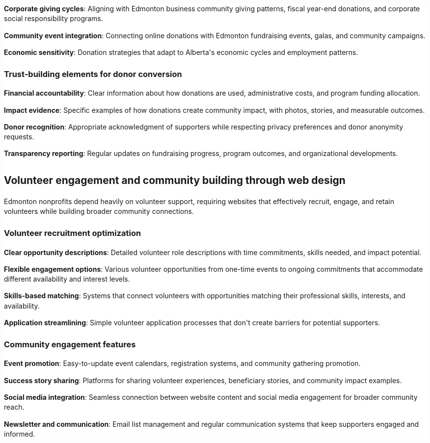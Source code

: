**Corporate giving cycles**: Aligning with Edmonton business community giving patterns, fiscal year-end donations, and corporate social responsibility programs.

**Community event integration**: Connecting online donations with Edmonton fundraising events, galas, and community campaigns.

**Economic sensitivity**: Donation strategies that adapt to Alberta's economic cycles and employment patterns.

### Trust-building elements for donor conversion

**Financial accountability**: Clear information about how donations are used, administrative costs, and program funding allocation.

**Impact evidence**: Specific examples of how donations create community impact, with photos, stories, and measurable outcomes.

**Donor recognition**: Appropriate acknowledgment of supporters while respecting privacy preferences and donor anonymity requests.

**Transparency reporting**: Regular updates on fundraising progress, program outcomes, and organizational developments.

## Volunteer engagement and community building through web design

Edmonton nonprofits depend heavily on volunteer support, requiring websites that effectively recruit, engage, and retain volunteers while building broader community connections.

### Volunteer recruitment optimization

**Clear opportunity descriptions**: Detailed volunteer role descriptions with time commitments, skills needed, and impact potential.

**Flexible engagement options**: Various volunteer opportunities from one-time events to ongoing commitments that accommodate different availability and interest levels.

**Skills-based matching**: Systems that connect volunteers with opportunities matching their professional skills, interests, and availability.

**Application streamlining**: Simple volunteer application processes that don't create barriers for potential supporters.

### Community engagement features

**Event promotion**: Easy-to-update event calendars, registration systems, and community gathering promotion.

**Success story sharing**: Platforms for sharing volunteer experiences, beneficiary stories, and community impact examples.

**Social media integration**: Seamless connection between website content and social media engagement for broader community reach.

**Newsletter and communication**: Email list management and regular communication systems that keep supporters engaged and informed.
